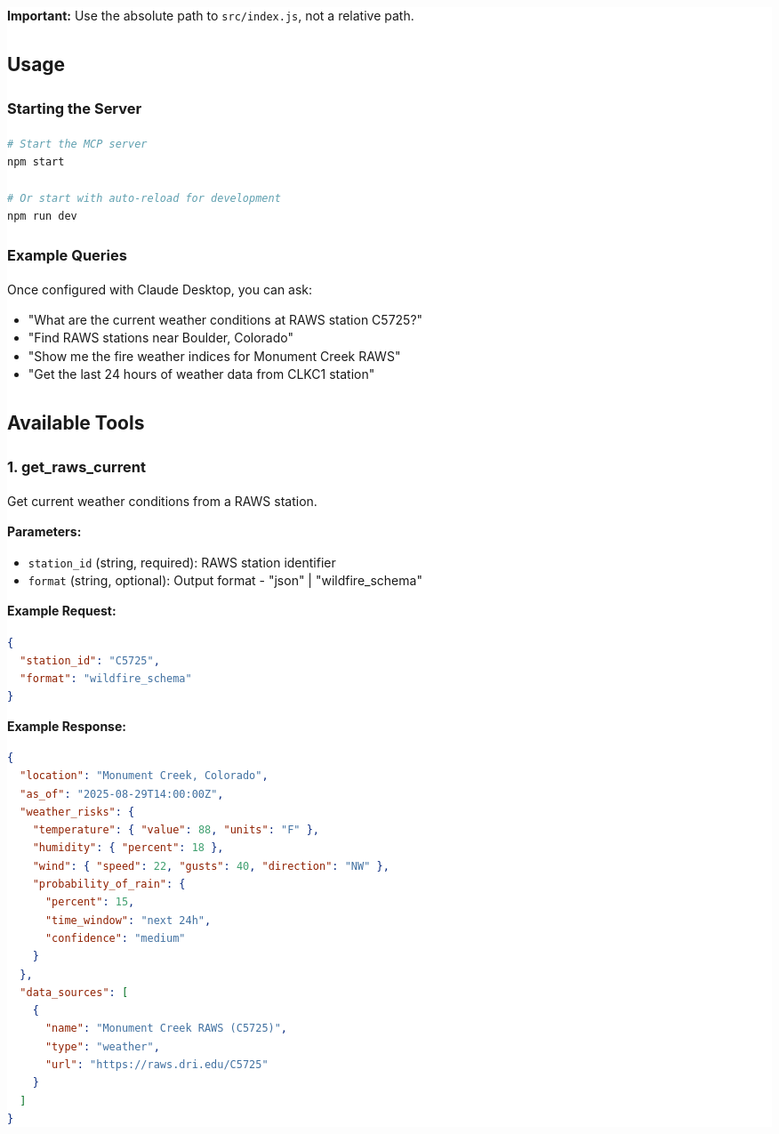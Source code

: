 **Important:** Use the absolute path to `src/index.js`, not a relative path.

## Usage

### Starting the Server

```bash
# Start the MCP server
npm start

# Or start with auto-reload for development
npm run dev
```

### Example Queries

Once configured with Claude Desktop, you can ask:

- "What are the current weather conditions at RAWS station C5725?"
- "Find RAWS stations near Boulder, Colorado"
- "Show me the fire weather indices for Monument Creek RAWS"
- "Get the last 24 hours of weather data from CLKC1 station"

## Available Tools

### 1. get_raws_current
Get current weather conditions from a RAWS station.

**Parameters:**
- `station_id` (string, required): RAWS station identifier
- `format` (string, optional): Output format - "json" | "wildfire_schema"

**Example Request:**
```json
{
  "station_id": "C5725",
  "format": "wildfire_schema"
}
```

**Example Response:**
```json
{
  "location": "Monument Creek, Colorado",
  "as_of": "2025-08-29T14:00:00Z",
  "weather_risks": {
    "temperature": { "value": 88, "units": "F" },
    "humidity": { "percent": 18 },
    "wind": { "speed": 22, "gusts": 40, "direction": "NW" },
    "probability_of_rain": {
      "percent": 15,
      "time_window": "next 24h",
      "confidence": "medium"
    }
  },
  "data_sources": [
    {
      "name": "Monument Creek RAWS (C5725)",
      "type": "weather",
      "url": "https://raws.dri.edu/C5725"
    }
  ]
}
```
